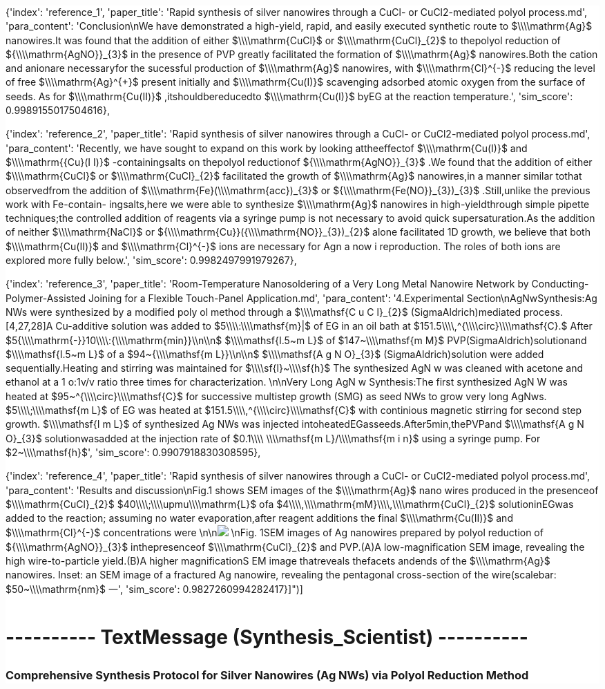 {'index': 'reference_1', 'paper_title': 'Rapid synthesis of silver nanowires through a CuCl- or CuCl2-mediated polyol process.md', 'para_content': 'Conclusion\\nWe have demonstrated a high-yield, rapid, and easily executed synthetic route to $\\\\mathrm{Ag}$ nanowires.It was found that the addition of either $\\\\mathrm{CuCl}$ or $\\\\mathrm{CuCl}_{2}$ to thepolyol reduction of ${\\\\mathrm{AgNO}}_{3}$ in the presence of PVP greatly facilitated the formation of $\\\\mathrm{Ag}$ nanowires.Both the cation and anionare necessaryfor the sucessful production of $\\\\mathrm{Ag}$ nanowires, with $\\\\mathrm{Cl}^{-}$ reducing the level of free $\\\\mathrm{Ag}^{+}$ present initially and $\\\\mathrm{Cu(I)}$ scavenging adsorbed atomic oxygen from the surface of seeds. As for $\\\\mathrm{Cu(II)}$ ,itshouldbereducedto $\\\\mathrm{Cu(I)}$ byEG at the reaction temperature.', 'sim_score': 0.9989155017504616}, 

{'index': 'reference_2', 'paper_title': 'Rapid synthesis of silver nanowires through a CuCl- or CuCl2-mediated polyol process.md', 'para_content': 'Recently, we have sought to expand on this work by looking attheeffectof $\\\\mathrm{Cu(I)}$ and $\\\\mathrm{{Cu}(I I)}$ -containingsalts on thepolyol reductionof ${\\\\mathrm{AgNO}}_{3}$ .We found that the addition of either $\\\\mathrm{CuCl}$ or $\\\\mathrm{CuCl}_{2}$ facilitated the growth of $\\\\mathrm{Ag}$ nanowires,in a manner similar tothat observedfrom the addition of $\\\\mathrm{Fe}(\\\\mathrm{acc})_{3}$ or ${\\\\mathrm{Fe(NO}}_{3})_{3}$ .Still,unlike the previous work with Fe-contain- ingsalts,here we were able to synthesize $\\\\mathrm{Ag}$ nanowires in high-yieldthrough simple pipette techniques;the controlled addition of reagents via a syringe pump is not necessary to avoid quick supersaturation.As the addition of neither $\\\\mathrm{NaCl}$ or ${\\\\mathrm{Cu}}({\\\\mathrm{NO}}_{3})_{2}$ alone facilitated 1D growth, we believe that both $\\\\mathrm{Cu(II)}$ and $\\\\mathrm{Cl}^{-}$ ions are necessary for Agn a now i reproduction. The roles of both ions are explored more fully below.', 'sim_score': 0.9982497991979267}, 

{'index': 'reference_3', 'paper_title': 'Room-Temperature Nanosoldering of a Very Long Metal Nanowire Network by Conducting-Polymer-Assisted Joining for a Flexible Touch-Panel Application.md', 'para_content': '4.Experimental Section\\nAgNwSynthesis:Ag NWs were synthesized by a modified poly ol method through a $\\\\mathsf{C u C l}_{2}$ (SigmaAldrich)mediated process.[4,27,28]A Cu-additive solution was added to $5\\\\:\\\\mathsf{m}|$ of EG in an oil bath at $151.5\\\\,^{\\\\circ}\\\\mathsf{C}.$ After $5{\\\\mathrm{-}}10\\\\:{\\\\mathrm{min}}\\n\\n$ $\\\\mathsf{I.5~m L}$ of $147~\\\\mathsf{m M}$ PVP(SigmaAldrich)solutionand $\\\\mathsf{I.5~m L}$ of a $94~{\\\\mathsf{m L}}\\n\\n$ $\\\\mathsf{A g N O}_{3}$ (SigmaAldrich)solution were added sequentially.Heating and stirring was maintained for $\\\\sf{l}~\\\\sf{h}$ The synthesized AgN w was cleaned with acetone and ethanol at a 1 o:1v/v ratio three times for characterization. \\n\\nVery Long AgN w Synthesis:The first synthesized AgN W was heated at $95~^{\\\\circ}\\\\mathsf{C}$ for successive multistep growth (SMG) as seed NWs to grow very long AgNws. $5\\\\;\\\\mathsf{m L}$ of EG was heated at $151.5\\\\,^{\\\\circ}\\\\mathsf{C}$ with continious magnetic stirring for second step growth. $\\\\mathsf{I m L}$ of synthesized Ag NWs was injected intoheatedEGasseeds.After5min,thePVPand $\\\\mathsf{A g N O}_{3}$ solutionwasadded at the injection rate of $0.1\\\\ \\\\mathsf{m L}/\\\\mathsf{m i n}$ using a syringe pump. For $2~\\\\mathsf{h}$', 'sim_score': 0.9907918830308595}, 

{'index': 'reference_4', 'paper_title': 'Rapid synthesis of silver nanowires through a CuCl- or CuCl2-mediated polyol process.md', 'para_content': 'Results and discussion\\nFig.1 shows SEM images of the $\\\\mathrm{Ag}$ nano wires produced in the presenceof $\\\\mathrm{CuCl}_{2}$ $40\\\\;\\\\upmu\\\\mathrm{L}$ ofa $4\\\\,\\\\mathrm{mM}\\\\,\\\\mathrm{CuCl}_{2}$ solutioninEGwas added to the reaction; assuming no water evaporation,after reagent additions the final $\\\\mathrm{Cu(II)}$ and $\\\\mathrm{Cl}^{-}$ concentrations were \\n\\n![](https://imgbed.mic-siat.com/i/2024/08/29/72eeba35094fbefff9652700fe1de25e0068aab1003487f21f3c56489cdab8d9-1724930857.jpg) \\nFig. 1SEM images of Ag nanowires prepared by polyol reduction of ${\\\\mathrm{AgNO}}_{3}$ inthepresenceof $\\\\mathrm{CuCl}_{2}$ and PVP.(A)A low-magnification SEM image, revealing the high wire-to-particle yield.(B)A higher magnificationS EM image thatreveals thefacets andends of the $\\\\mathrm{Ag}$ nanowires. Inset: an SEM image of a fractured Ag nanowire, revealing the pentagonal cross-section of the wire(scalebar: $50~\\\\mathrm{nm}$ 一', 'sim_score': 0.9827260994282417}]")]
# ---------- TextMessage (Synthesis_Scientist) ----------
### **Comprehensive Synthesis Protocol for Silver Nanowires (Ag NWs) via Polyol Reduction Method**

